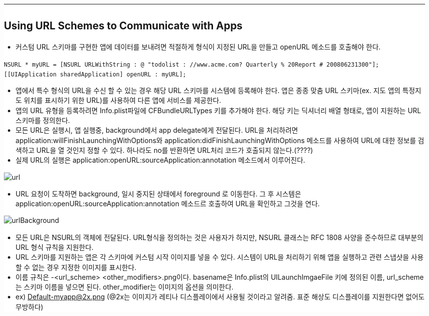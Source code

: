 -----
## Using URL Schemes to Communicate with Apps
* 커스텀 URL 스키마를 구현한 앱에 데이터를 보내려면 적절하게 형식이 지정된 URL을 만들고 openURL 메소드를 호출해야 한다.
```
NSURL * myURL = [NSURL URLWithString : @ "todolist : //www.acme.com? Quarterly % 20Report # 200806231300"];
[[UIApplication sharedApplication] openURL : myURL];
```
* 앱에서 특수 형식의 URL을 수신 할 수 있는 경우 해당 URL 스키마를 시스템에 등록해야 한다. 앱은 종종 맞춤 URL 스키마(ex. 지도 앱의 특정지도 위치를 표시하기 위한 URL)를 사용하여 다른 앱에 서비스를 제공한다.
* 앱의 URL 유형을 등록하려면 Info.plist파일에 CFBundleURLTypes 키를 추가해야 한다. 해당 키는 딕셔너리 배열 형태로, 앱이 지원하는 URL 스키마를 정의한다.
* 모든 URL은 실행시, 앱 실행중, background에서 app delegate에게 전달된다. URL을 처리하려면 application:willFinishLaunchingWithOptions와 application:didFinishLaunchingWithOptions 메소드를 사용하여 URL에 대한 정보를 검색하고 URL을 열 것인지 정할 수 있다. 하나라도 no를 반환하면 URL처리 코드가 호출되지 않는다.(????)
* 실제 URL의 실행은 application:openURL:sourceApplication:annotation 메소드에서 이루어진다.

![url](https://developer.apple.com/library/archive/documentation/iPhone/Conceptual/iPhoneOSProgrammingGuide/Art/app_open_url_2x.png)

* URL 요청이 도착하면 background, 일시 중지된 상태에서 foreground 로 이동한다. 그 후 시스템은 application:openURL:sourceApplication:annotation 메소드르 호출하여 URL을 확인하고 그것을 연다.

![urlBackground](https://developer.apple.com/library/archive/documentation/iPhone/Conceptual/iPhoneOSProgrammingGuide/Art/app_bg_open_url_2x.png)

* 모든 URL은 NSURL의 객체에 전달된다. URL형식을 정의하는 것은 사용자가 하지만, NSURL 클래스는 RFC 1808 사양을 준수하므로 대부분의 URL 형식 규칙을 지원한다.
* URL 스키마를 지원하는 앱은 각 스키마에 커스텀 시작 이미지를 넣을 수 있다. 시스템이 URL을 처리하기 위해 앱을 실행하고 관련 스냅샷을 사용할 수 없는 경우 지정한 이미지를 표시한다.
* 이름 규칙은 <basename> -<url_scheme> <other_modifiers>.png이다. basename은 Info.plist의 UILaunchImgaeFile 키에 정의된 이름, url_scheme는 스키마 이름을 넣으면 된다. other_modifier는 이미지의 옵션을 의미한다.
* ex) Default-myapp@2x.png (@2x는 이미지가 레티나 디스플레이에서 사용될 것이라고 알려줌. 표준 해상도 디스플레이를 지원한다면 없어도 무방하다)